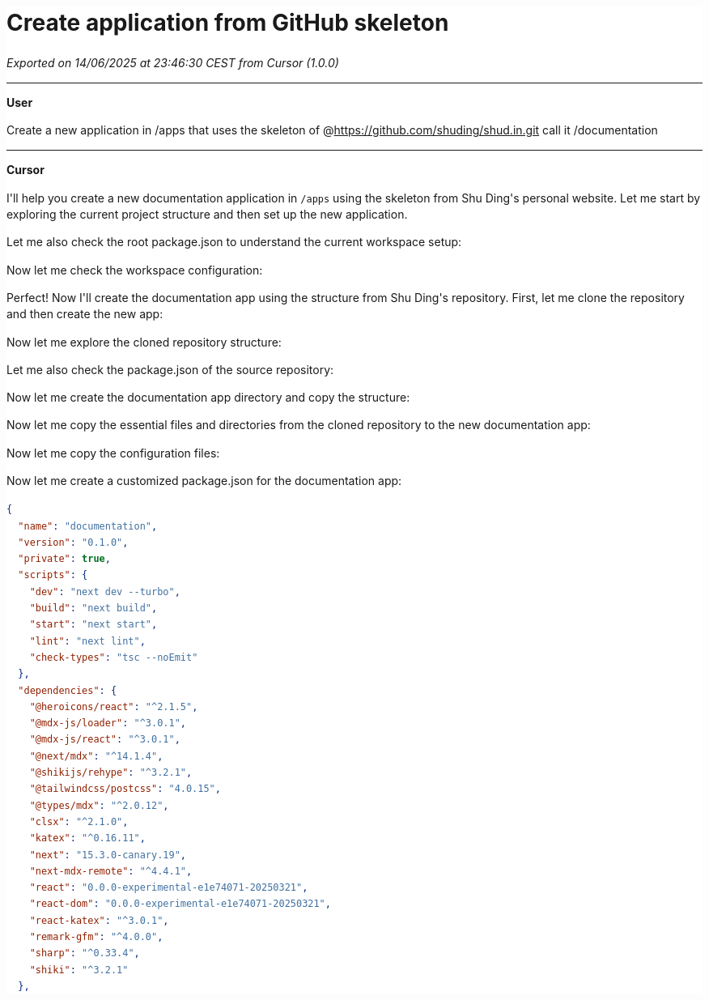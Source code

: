 # Create application from GitHub skeleton
_Exported on 14/06/2025 at 23:46:30 CEST from Cursor (1.0.0)_

---

**User**

Create a new application in /apps that uses the skeleton of @https://github.com/shuding/shud.in.git call it /documentation

---

**Cursor**

I'll help you create a new documentation application in `/apps` using the skeleton from Shu Ding's personal website. Let me start by exploring the current project structure and then set up the new application.

Let me also check the root package.json to understand the current workspace setup:

Now let me check the workspace configuration:

Perfect! Now I'll create the documentation app using the structure from Shu Ding's repository. First, let me clone the repository and then create the new app:

Now let me explore the cloned repository structure:

Let me also check the package.json of the source repository:

Now let me create the documentation app directory and copy the structure:

Now let me copy the essential files and directories from the cloned repository to the new documentation app:

Now let me copy the configuration files:

Now let me create a customized package.json for the documentation app:

```json
{
  "name": "documentation",
  "version": "0.1.0",
  "private": true,
  "scripts": {
    "dev": "next dev --turbo",
    "build": "next build",
    "start": "next start",
    "lint": "next lint",
    "check-types": "tsc --noEmit"
  },
  "dependencies": {
    "@heroicons/react": "^2.1.5",
    "@mdx-js/loader": "^3.0.1",
    "@mdx-js/react": "^3.0.1",
    "@next/mdx": "^14.1.4",
    "@shikijs/rehype": "^3.2.1",
    "@tailwindcss/postcss": "4.0.15",
    "@types/mdx": "^2.0.12",
    "clsx": "^2.1.0",
    "katex": "^0.16.11",
    "next": "15.3.0-canary.19",
    "next-mdx-remote": "^4.4.1",
    "react": "0.0.0-experimental-e1e74071-20250321",
    "react-dom": "0.0.0-experimental-e1e74071-20250321",
    "react-katex": "^3.0.1",
    "remark-gfm": "^4.0.0",
    "sharp": "^0.33.4",
    "shiki": "^3.2.1"
  },
```